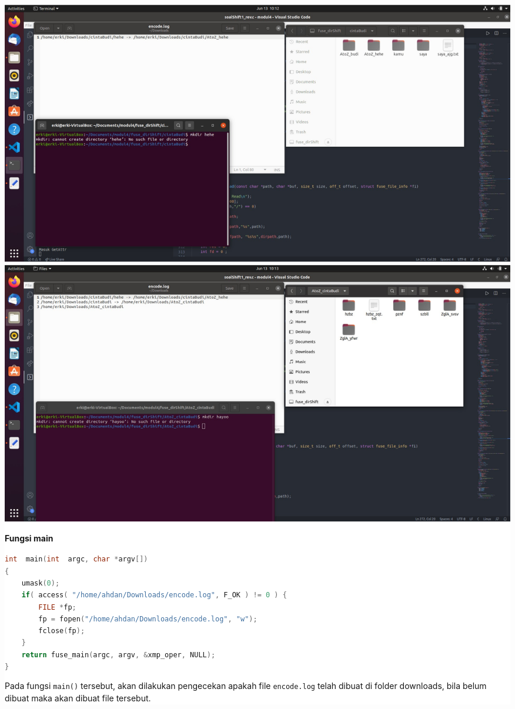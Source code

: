 ![image](SS_no1/ss_1d_after1.jpg)
![image](SS_no1/ss_1d_after2.jpg)

**Fungsi main**

```c
int  main(int  argc, char *argv[])
{
    umask(0);
    if( access( "/home/ahdan/Downloads/encode.log", F_OK ) != 0 ) {
        FILE *fp;
        fp = fopen("/home/ahdan/Downloads/encode.log", "w");
        fclose(fp);
    } 
    return fuse_main(argc, argv, &xmp_oper, NULL);
}
```
Pada fungsi `main()` tersebut, akan dilakukan pengecekan apakah file `encode.log` telah dibuat di folder downloads, bila belum dibuat maka akan dibuat file tersebut.
